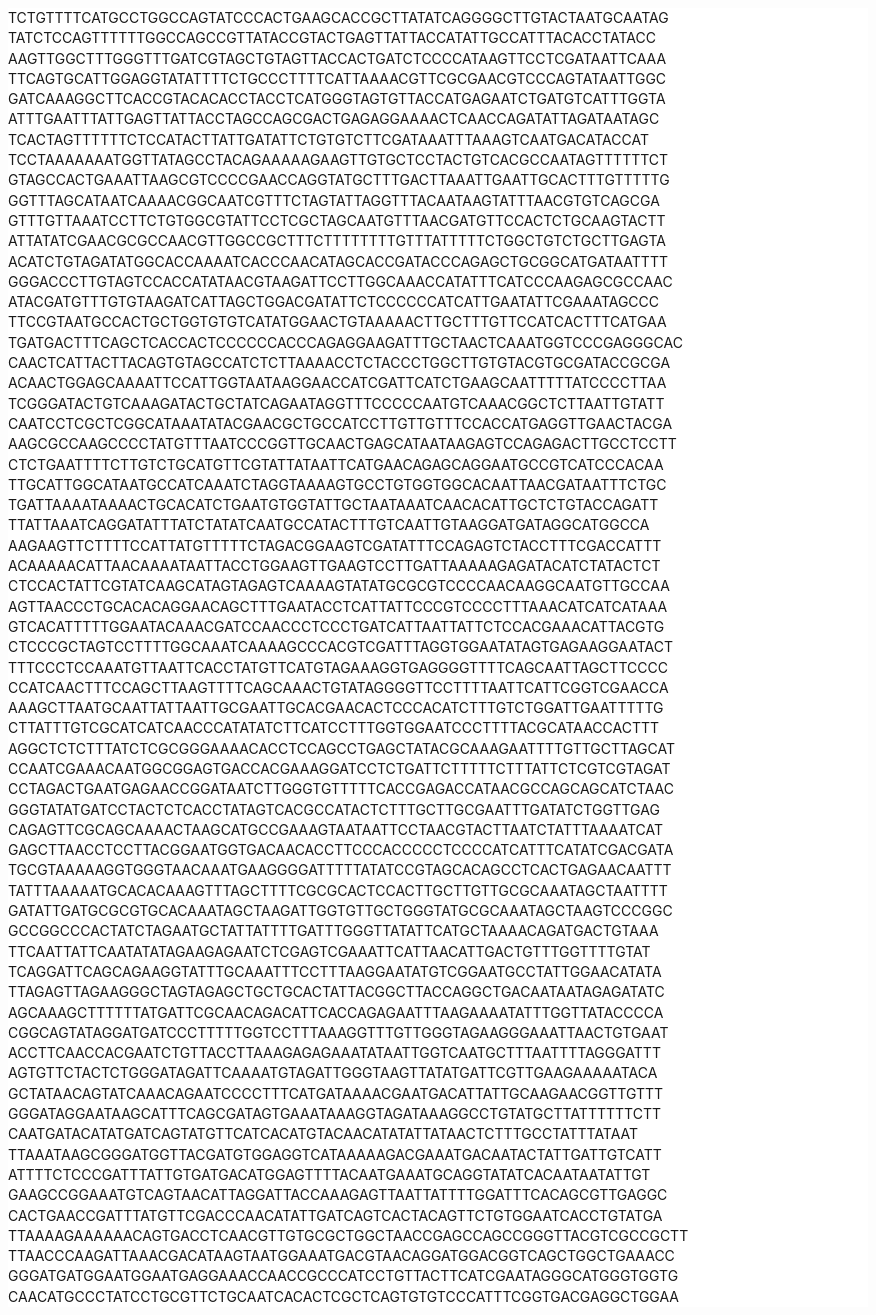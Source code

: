 TCTGTTTTCATGCCTGGCCAGTATCCCACTGAAGCACCGCTTATATCAGGGGCTTGTACTAATGCAATAG
TATCTCCAGTTTTTTGGCCAGCCGTTATACCGTACTGAGTTATTACCATATTGCCATTTACACCTATACC
AAGTTGGCTTTGGGTTTGATCGTAGCTGTAGTTACCACTGATCTCCCCATAAGTTCCTCGATAATTCAAA
TTCAGTGCATTGGAGGTATATTTTCTGCCCTTTTCATTAAAACGTTCGCGAACGTCCCAGTATAATTGGC
GATCAAAGGCTTCACCGTACACACCTACCTCATGGGTAGTGTTACCATGAGAATCTGATGTCATTTGGTA
ATTTGAATTTATTGAGTTATTACCTAGCCAGCGACTGAGAGGAAAACTCAACCAGATATTAGATAATAGC
TCACTAGTTTTTTCTCCATACTTATTGATATTCTGTGTCTTCGATAAATTTAAAGTCAATGACATACCAT
TCCTAAAAAAATGGTTATAGCCTACAGAAAAAGAAGTTGTGCTCCTACTGTCACGCCAATAGTTTTTTCT
GTAGCCACTGAAATTAAGCGTCCCCGAACCAGGTATGCTTTGACTTAAATTGAATTGCACTTTGTTTTTG
GGTTTAGCATAATCAAAACGGCAATCGTTTCTAGTATTAGGTTTACAATAAGTATTTAACGTGTCAGCGA
GTTTGTTAAATCCTTCTGTGGCGTATTCCTCGCTAGCAATGTTTAACGATGTTCCACTCTGCAAGTACTT
ATTATATCGAACGCGCCAACGTTGGCCGCTTTCTTTTTTTTGTTTATTTTTCTGGCTGTCTGCTTGAGTA
ACATCTGTAGATATGGCACCAAAATCACCCAACATAGCACCGATACCCAGAGCTGCGGCATGATAATTTT
GGGACCCTTGTAGTCCACCATATAACGTAAGATTCCTTGGCAAACCATATTTCATCCCAAGAGCGCCAAC
ATACGATGTTTGTGTAAGATCATTAGCTGGACGATATTCTCCCCCCATCATTGAATATTCGAAATAGCCC
TTCCGTAATGCCACTGCTGGTGTGTCATATGGAACTGTAAAAACTTGCTTTGTTCCATCACTTTCATGAA
TGATGACTTTCAGCTCACCACTCCCCCCACCCAGAGGAAGATTTGCTAACTCAAATGGTCCCGAGGGCAC
CAACTCATTACTTACAGTGTAGCCATCTCTTAAAACCTCTACCCTGGCTTGTGTACGTGCGATACCGCGA
ACAACTGGAGCAAAATTCCATTGGTAATAAGGAACCATCGATTCATCTGAAGCAATTTTTATCCCCTTAA
TCGGGATACTGTCAAAGATACTGCTATCAGAATAGGTTTCCCCCAATGTCAAACGGCTCTTAATTGTATT
CAATCCTCGCTCGGCATAAATATACGAACGCTGCCATCCTTGTTGTTTCCACCATGAGGTTGAACTACGA
AAGCGCCAAGCCCCTATGTTTAATCCCGGTTGCAACTGAGCATAATAAGAGTCCAGAGACTTGCCTCCTT
CTCTGAATTTTCTTGTCTGCATGTTCGTATTATAATTCATGAACAGAGCAGGAATGCCGTCATCCCACAA
TTGCATTGGCATAATGCCATCAAATCTAGGTAAAAGTGCCTGTGGTGGCACAATTAACGATAATTTCTGC
TGATTAAAATAAAACTGCACATCTGAATGTGGTATTGCTAATAAATCAACACATTGCTCTGTACCAGATT
TTATTAAATCAGGATATTTATCTATATCAATGCCATACTTTGTCAATTGTAAGGATGATAGGCATGGCCA
AAGAAGTTCTTTTCCATTATGTTTTTCTAGACGGAAGTCGATATTTCCAGAGTCTACCTTTCGACCATTT
ACAAAAACATTAACAAAATAATTACCTGGAAGTTGAAGTCCTTGATTAAAAAGAGATACATCTATACTCT
CTCCACTATTCGTATCAAGCATAGTAGAGTCAAAAGTATATGCGCGTCCCCAACAAGGCAATGTTGCCAA
AGTTAACCCTGCACACAGGAACAGCTTTGAATACCTCATTATTCCCGTCCCCTTTAAACATCATCATAAA
GTCACATTTTTGGAATACAAACGATCCAACCCTCCCTGATCATTAATTATTCTCCACGAAACATTACGTG
CTCCCGCTAGTCCTTTTGGCAAATCAAAAGCCCACGTCGATTTAGGTGGAATATAGTGAGAAGGAATACT
TTTCCCTCCAAATGTTAATTCACCTATGTTCATGTAGAAAGGTGAGGGGTTTTCAGCAATTAGCTTCCCC
CCATCAACTTTCCAGCTTAAGTTTTCAGCAAACTGTATAGGGGTTCCTTTTAATTCATTCGGTCGAACCA
AAAGCTTAATGCAATTATTAATTGCGAATTGCACGAACACTCCCACATCTTTGTCTGGATTGAATTTTTG
CTTATTTGTCGCATCATCAACCCATATATCTTCATCCTTTGGTGGAATCCCTTTTACGCATAACCACTTT
AGGCTCTCTTTATCTCGCGGGAAAACACCTCCAGCCTGAGCTATACGCAAAGAATTTTGTTGCTTAGCAT
CCAATCGAAACAATGGCGGAGTGACCACGAAAGGATCCTCTGATTCTTTTTCTTTATTCTCGTCGTAGAT
CCTAGACTGAATGAGAACCGGATAATCTTGGGTGTTTTTCACCGAGACCATAACGCCAGCAGCATCTAAC
GGGTATATGATCCTACTCTCACCTATAGTCACGCCATACTCTTTGCTTGCGAATTTGATATCTGGTTGAG
CAGAGTTCGCAGCAAAACTAAGCATGCCGAAAGTAATAATTCCTAACGTACTTAATCTATTTAAAATCAT
GAGCTTAACCTCCTTACGGAATGGTGACAACACCTTCCCACCCCCTCCCCATCATTTCATATCGACGATA
TGCGTAAAAAGGTGGGTAACAAATGAAGGGGATTTTTATATCCGTAGCACAGCCTCACTGAGAACAATTT
TATTTAAAAATGCACACAAAGTTTAGCTTTTCGCGCACTCCACTTGCTTGTTGCGCAAATAGCTAATTTT
GATATTGATGCGCGTGCACAAATAGCTAAGATTGGTGTTGCTGGGTATGCGCAAATAGCTAAGTCCCGGC
GCCGGCCCACTATCTAGAATGCTATTATTTTGATTTGGGTTATATTCATGCTAAAACAGATGACTGTAAA
TTCAATTATTCAATATATAGAAGAGAATCTCGAGTCGAAATTCATTAACATTGACTGTTTGGTTTTGTAT
TCAGGATTCAGCAGAAGGTATTTGCAAATTTCCTTTAAGGAATATGTCGGAATGCCTATTGGAACATATA
TTAGAGTTAGAAGGGCTAGTAGAGCTGCTGCACTATTACGGCTTACCAGGCTGACAATAATAGAGATATC
AGCAAAGCTTTTTTATGATTCGCAACAGACATTCACCAGAGAATTTAAGAAAATATTTGGTTATACCCCA
CGGCAGTATAGGATGATCCCTTTTTGGTCCTTTAAAGGTTTGTTGGGTAGAAGGGAAATTAACTGTGAAT
ACCTTCAACCACGAATCTGTTACCTTAAAGAGAGAAATATAATTGGTCAATGCTTTAATTTTAGGGATTT
AGTGTTCTACTCTGGGATAGATTCAAAATGTAGATTGGGTAAGTTATATGATTCGTTGAAGAAAAATACA
GCTATAACAGTATCAAACAGAATCCCCTTTCATGATAAAACGAATGACATTATTGCAAGAACGGTTGTTT
GGGATAGGAATAAGCATTTCAGCGATAGTGAAATAAAGGTAGATAAAGGCCTGTATGCTTATTTTTTCTT
CAATGATACATATGATCAGTATGTTCATCACATGTACAACATATATTATAACTCTTTGCCTATTTATAAT
TTAAATAAGCGGGATGGTTACGATGTGGAGGTCATAAAAAGACGAAATGACAATACTATTGATTGTCATT
ATTTTCTCCCGATTTATTGTGATGACATGGAGTTTTACAATGAAATGCAGGTATATCACAATAATATTGT
GAAGCCGGAAATGTCAGTAACATTAGGATTACCAAAGAGTTAATTATTTTGGATTTCACAGCGTTGAGGC
CACTGAACCGATTTATGTTCGACCCAACATATTGATCAGTCACTACAGTTCTGTGGAATCACCTGTATGA
TTAAAAGAAAAAACAGTGACCTCAACGTTGTGCGCTGGCTAACCGAGCCAGCCGGGTTACGTCGCCGCTT
TTAACCCAAGATTAAACGACATAAGTAATGGAAATGACGTAACAGGATGGACGGTCAGCTGGCTGAAACC
GGGATGATGGAATGGAATGAGGAAACCAACCGCCCATCCTGTTACTTCATCGAATAGGGCATGGGTGGTG
CAACATGCCCTATCCTGCGTTCTGCAATCACACTCGCTCAGTGTGTCCCATTTCGGTGACGAGGCTGGAA